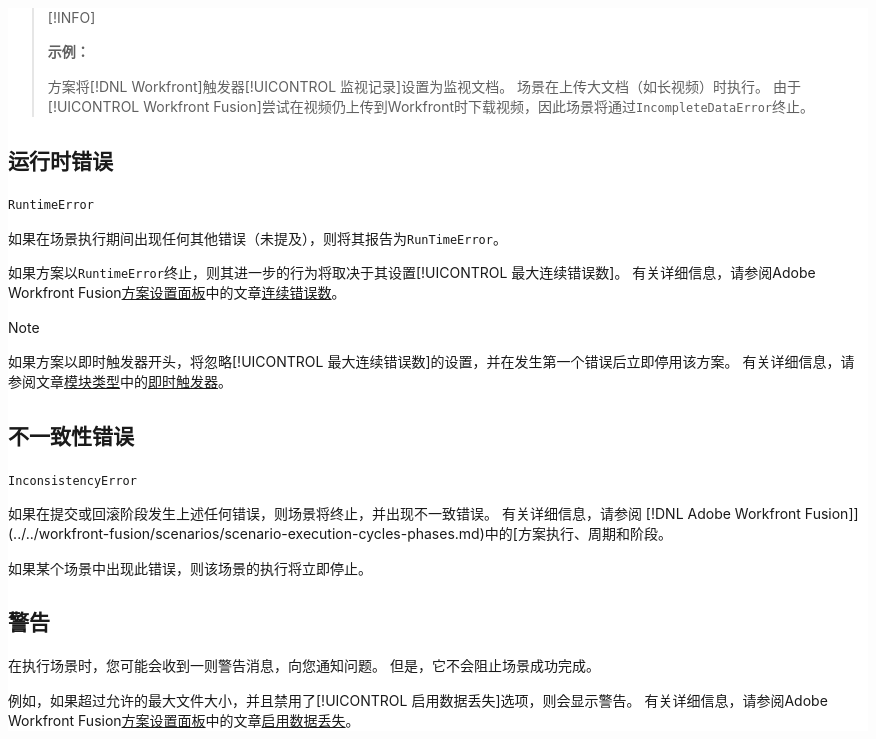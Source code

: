 >[!INFO]
>
>**示例：**
>
>方案将[!DNL Workfront]触发器[!UICONTROL 监视记录]设置为监视文档。 场景在上传大文档（如长视频）时执行。 由于[!UICONTROL Workfront Fusion]尝试在视频仍上传到Workfront时下载视频，因此场景将通过`IncompleteDataError`终止。

## 运行时错误

`RuntimeError`

如果在场景执行期间出现任何其他错误（未提及），则将其报告为`RunTimeError`。

如果方案以`RuntimeError`终止，则其进一步的行为将取决于其设置[!UICONTROL 最大连续错误数]。 有关详细信息，请参阅Adobe Workfront Fusion[方案设置面板](../../workfront-fusion/scenarios/scenario-settings-panel.md)中的文章[连续错误数](../../workfront-fusion/scenarios/scenario-settings-panel.md#number)。

>[!NOTE]
>
>如果方案以即时触发器开头，将忽略[!UICONTROL 最大连续错误数]的设置，并在发生第一个错误后立即停用该方案。 有关详细信息，请参阅文章[模块类型](../../workfront-fusion/modules/module-types.md)中的[即时触发器](../../workfront-fusion/modules/module-types.md#instant)。

## 不一致性错误

`InconsistencyError`

如果在提交或回滚阶段发生上述任何错误，则场景将终止，并出现不一致错误。 有关详细信息，请参阅 [!DNL Adobe Workfront Fusion]](../../workfront-fusion/scenarios/scenario-execution-cycles-phases.md)中的[方案执行、周期和阶段。

如果某个场景中出现此错误，则该场景的执行将立即停止。

## 警告

在执行场景时，您可能会收到一则警告消息，向您通知问题。 但是，它不会阻止场景成功完成。

例如，如果超过允许的最大文件大小，并且禁用了[!UICONTROL 启用数据丢失]选项，则会显示警告。 有关详细信息，请参阅Adobe Workfront Fusion[方案设置面板](../../workfront-fusion/scenarios/scenario-settings-panel.md)中的文章[启用数据丢失](../../workfront-fusion/scenarios/scenario-settings-panel.md#enable)。
